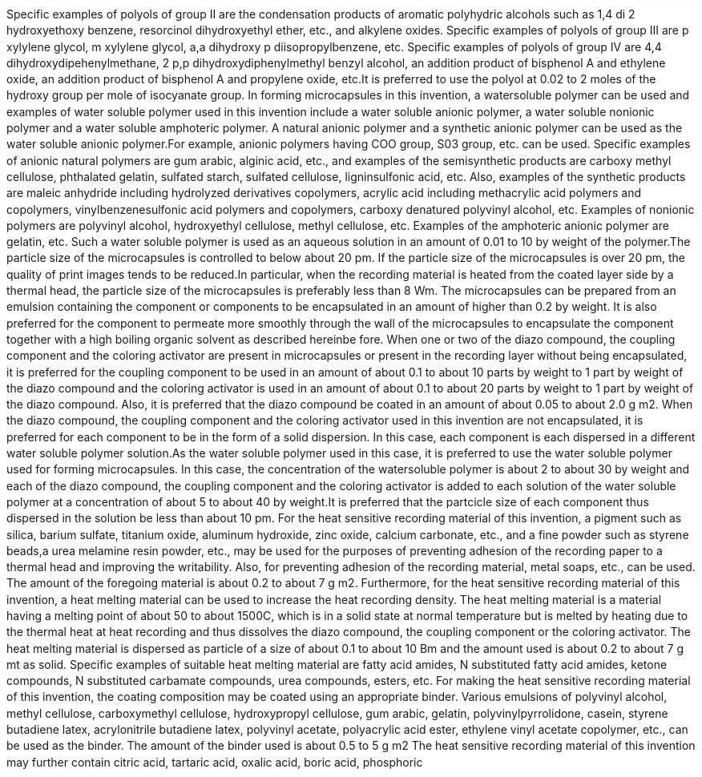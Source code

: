Specific examples of polyols of group II are the condensation products of aromatic polyhydric alcohols such as 1,4 di 2 hydroxyethoxy benzene, resorcinol dihydroxyethyl ether, etc., and alkylene oxides. Specific examples of polyols of group III are p xylylene glycol, m xylylene glycol, a,a dihydroxy p diisopropylbenzene, etc. Specific examples of polyols of group IV are 4,4 dihydroxydipehenylmethane, 2 p,p dihydroxydiphenylmethyl benzyl alcohol, an addition product of bisphenol A and ethylene oxide, an addition product of bisphenol A and propylene oxide, etc.It is preferred to use the polyol at 0.02 to 2 moles of the hydroxy group per mole of isocyanate group. In forming microcapsules in this invention, a watersoluble polymer can be used and examples of water soluble polymer used in this invention include a water soluble anionic polymer, a water soluble nonionic polymer and a water soluble amphoteric polymer. A natural anionic polymer and a synthetic anionic polymer can be used as the water soluble anionic polymer.For example, anionic polymers having COO group, S03 group, etc. can be used. Specific examples of anionic natural polymers are gum arabic, alginic acid, etc., and examples of the semisynthetic products are carboxy methyl cellulose, phthalated gelatin, sulfated starch, sulfated cellulose, ligninsulfonic acid, etc. Also, examples of the synthetic products are maleic anhydride including hydrolyzed derivatives copolymers, acrylic acid including methacrylic acid polymers and copolymers, vinylbenzenesulfonic acid polymers and copolymers, carboxy denatured polyvinyl alcohol, etc. Examples of nonionic polymers are polyvinyl alcohol, hydroxyethyl cellulose, methyl cellulose, etc. Examples of the amphoteric anionic polymer are gelatin, etc. Such a water soluble polymer is used as an aqueous solution in an amount of 0.01 to 10 by weight of the polymer.The particle size of the microcapsules is controlled to below about 20 pm. If the particle size of the microcapsules is over 20 pm, the quality of print images tends to be reduced.In particular, when the recording material is heated from the coated layer side by a thermal head, the particle size of the microcapsules is preferably less than 8 Wm. The microcapsules can be prepared from an emulsion containing the component or components to be encapsulated in an amount of higher than 0.2 by weight. It is also preferred for the component to permeate more smoothly through the wall of the microcapsules to encapsulate the component together with a high boiling organic solvent as described hereinbe fore. When one or two of the diazo compound, the coupling component and the coloring activator are present in microcapsules or present in the recording layer without being encapsulated, it is preferred for the coupling component to be used in an amount of about 0.1 to about 10 parts by weight to 1 part by weight of the diazo compound and the coloring activator is used in an amount of about 0.1 to about 20 parts by weight to 1 part by weight of the diazo compound. Also, it is preferred that the diazo compound be coated in an amount of about 0.05 to about 2.0 g m2. When the diazo compound, the coupling component and the coloring activator used in this invention are not encapsulated, it is preferred for each component to be in the form of a solid dispersion. In this case, each component is each dispersed in a different water soluble polymer solution.As the water soluble polymer used in this case, it is preferred to use the water soluble polymer used for forming microcapsules. In this case, the concentration of the watersoluble polymer is about 2 to about 30 by weight and each of the diazo compound, the coupling component and the coloring activator is added to each solution of the water soluble polymer at a concentration of about 5 to about 40 by weight.It is preferred that the partcicle size of each component thus dispersed in the solution be less than about 10 pm. For the heat sensitive recording material of this invention, a pigment such as silica, barium sulfate, titanium oxide, aluminum hydroxide, zinc oxide, calcium carbonate, etc., and a fine powder such as styrene beads,a urea melamine resin powder, etc., may be used for the purposes of preventing adhesion of the recording paper to a thermal head and improving the writability. Also, for preventing adhesion of the recording material, metal soaps, etc., can be used. The amount of the foregoing material is about 0.2 to about 7 g m2. Furthermore, for the heat sensitive recording material of this invention, a heat melting material can be used to increase the heat recording density. The heat melting material is a material having a melting point of about 50 to about 1500C, which is in a solid state at normal temperature but is melted by heating due to the thermal heat at heat recording and thus dissolves the diazo compound, the coupling component or the coloring activator. The heat melting material is dispersed as particle of a size of about 0.1 to about 10 Bm and the amount used is about 0.2 to about 7 g mt as solid. Specific examples of suitable heat melting material are fatty acid amides, N substituted fatty acid amides, ketone compounds, N substituted carbamate compounds, urea compounds, esters, etc. For making the heat sensitive recording material of this invention, the coating composition may be coated using an appropriate binder. Various emulsions of polyvinyl alcohol, methyl cellulose, carboxymethyl cellulose, hydroxypropyl cellulose, gum arabic, gelatin, polyvinylpyrrolidone, casein, styrene butadiene latex, acrylonitrile butadiene latex, polyvinyl acetate, polyacrylic acid ester, ethylene vinyl acetate copolymer, etc., can be used as the binder. The amount of the binder used is about 0.5 to 5 g m2 The heat sensitive recording material of this invention may further contain citric acid, tartaric acid, oxalic acid, boric acid, phosphoric
